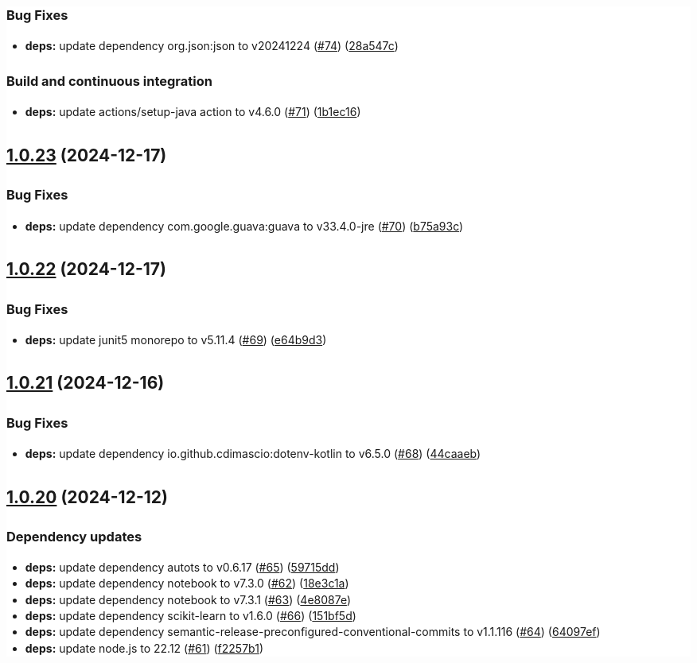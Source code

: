 ### Bug Fixes

* **deps:** update dependency org.json:json to v20241224 ([#74](https://github.com/big-unibo/predict/issues/74)) ([28a547c](https://github.com/big-unibo/predict/commit/28a547ce93077c758eace3c87929f0079db51be2))

### Build and continuous integration

* **deps:** update actions/setup-java action to v4.6.0 ([#71](https://github.com/big-unibo/predict/issues/71)) ([1b1ec16](https://github.com/big-unibo/predict/commit/1b1ec163315d4956d55da603781334be402b9f77))

## [1.0.23](https://github.com/big-unibo/predict/compare/1.0.22...1.0.23) (2024-12-17)

### Bug Fixes

* **deps:** update dependency com.google.guava:guava to v33.4.0-jre ([#70](https://github.com/big-unibo/predict/issues/70)) ([b75a93c](https://github.com/big-unibo/predict/commit/b75a93c18bd04bf733b549f97556a53cb68e4c5a))

## [1.0.22](https://github.com/big-unibo/predict/compare/1.0.21...1.0.22) (2024-12-17)

### Bug Fixes

* **deps:** update junit5 monorepo to v5.11.4 ([#69](https://github.com/big-unibo/predict/issues/69)) ([e64b9d3](https://github.com/big-unibo/predict/commit/e64b9d3efc962493544d6e442a4c7cad62326e5e))

## [1.0.21](https://github.com/big-unibo/predict/compare/1.0.20...1.0.21) (2024-12-16)

### Bug Fixes

* **deps:** update dependency io.github.cdimascio:dotenv-kotlin to v6.5.0 ([#68](https://github.com/big-unibo/predict/issues/68)) ([44caaeb](https://github.com/big-unibo/predict/commit/44caaebaa04f13342849b365ca6ff22179ee7ac9))

## [1.0.20](https://github.com/big-unibo/predict/compare/1.0.19...1.0.20) (2024-12-12)

### Dependency updates

* **deps:** update dependency autots to v0.6.17 ([#65](https://github.com/big-unibo/predict/issues/65)) ([59715dd](https://github.com/big-unibo/predict/commit/59715dde267a1e4b59ffb8aff237db61acf4422e))
* **deps:** update dependency notebook to v7.3.0 ([#62](https://github.com/big-unibo/predict/issues/62)) ([18e3c1a](https://github.com/big-unibo/predict/commit/18e3c1ad0876c47a0816153de4b42340a7bd277c))
* **deps:** update dependency notebook to v7.3.1 ([#63](https://github.com/big-unibo/predict/issues/63)) ([4e8087e](https://github.com/big-unibo/predict/commit/4e8087e415a20b08f8d8c2afce98ed713d7d75f6))
* **deps:** update dependency scikit-learn to v1.6.0 ([#66](https://github.com/big-unibo/predict/issues/66)) ([151bf5d](https://github.com/big-unibo/predict/commit/151bf5deab86bb76b50eb812cbc96e4d63d4b87f))
* **deps:** update dependency semantic-release-preconfigured-conventional-commits to v1.1.116 ([#64](https://github.com/big-unibo/predict/issues/64)) ([64097ef](https://github.com/big-unibo/predict/commit/64097ef94c114eed7c791fb283b7b6ba40642a5a))
* **deps:** update node.js to 22.12 ([#61](https://github.com/big-unibo/predict/issues/61)) ([f2257b1](https://github.com/big-unibo/predict/commit/f2257b184bdffe15acc536c7c6f1e30325793cb8))
